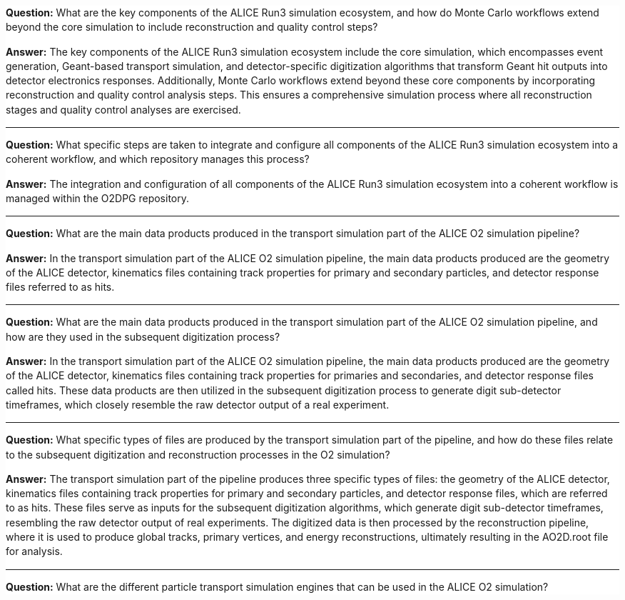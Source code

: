 
**Question:** What are the key components of the ALICE Run3 simulation ecosystem, and how do Monte Carlo workflows extend beyond the core simulation to include reconstruction and quality control steps?

**Answer:** The key components of the ALICE Run3 simulation ecosystem include the core simulation, which encompasses event generation, Geant-based transport simulation, and detector-specific digitization algorithms that transform Geant hit outputs into detector electronics responses. Additionally, Monte Carlo workflows extend beyond these core components by incorporating reconstruction and quality control analysis steps. This ensures a comprehensive simulation process where all reconstruction stages and quality control analyses are exercised.

---

**Question:** What specific steps are taken to integrate and configure all components of the ALICE Run3 simulation ecosystem into a coherent workflow, and which repository manages this process?

**Answer:** The integration and configuration of all components of the ALICE Run3 simulation ecosystem into a coherent workflow is managed within the O2DPG repository.

---

**Question:** What are the main data products produced in the transport simulation part of the ALICE O2 simulation pipeline?

**Answer:** In the transport simulation part of the ALICE O2 simulation pipeline, the main data products produced are the geometry of the ALICE detector, kinematics files containing track properties for primary and secondary particles, and detector response files referred to as hits.

---

**Question:** What are the main data products produced in the transport simulation part of the ALICE O2 simulation pipeline, and how are they used in the subsequent digitization process?

**Answer:** In the transport simulation part of the ALICE O2 simulation pipeline, the main data products produced are the geometry of the ALICE detector, kinematics files containing track properties for primaries and secondaries, and detector response files called hits. These data products are then utilized in the subsequent digitization process to generate digit sub-detector timeframes, which closely resemble the raw detector output of a real experiment.

---

**Question:** What specific types of files are produced by the transport simulation part of the pipeline, and how do these files relate to the subsequent digitization and reconstruction processes in the O2 simulation?

**Answer:** The transport simulation part of the pipeline produces three specific types of files: the geometry of the ALICE detector, kinematics files containing track properties for primary and secondary particles, and detector response files, which are referred to as hits. These files serve as inputs for the subsequent digitization algorithms, which generate digit sub-detector timeframes, resembling the raw detector output of real experiments. The digitized data is then processed by the reconstruction pipeline, where it is used to produce global tracks, primary vertices, and energy reconstructions, ultimately resulting in the AO2D.root file for analysis.

---

**Question:** What are the different particle transport simulation engines that can be used in the ALICE O2 simulation?
